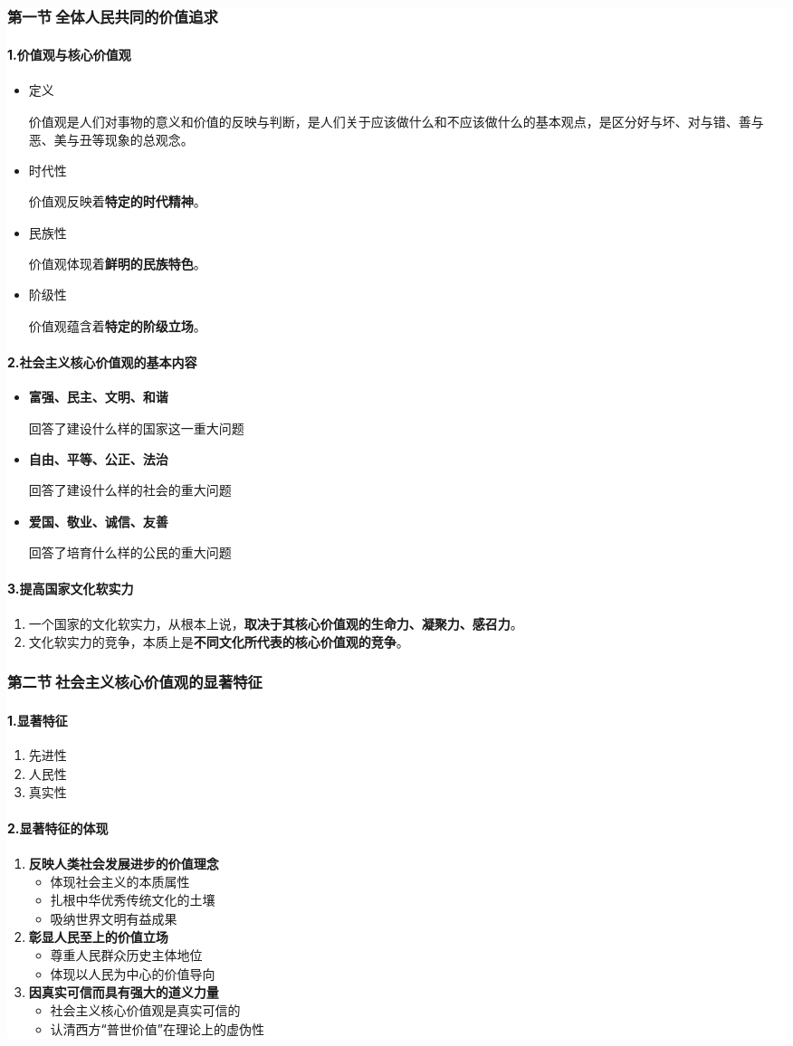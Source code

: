 ### 第一节 全体人民共同的价值追求

#### 1.价值观与核心价值观

- 定义

  价值观是人们对事物的意义和价值的反映与判断，是人们关于应该做什么和不应该做什么的基本观点，是区分好与坏、对与错、善与恶、美与丑等现象的总观念。

- 时代性

  价值观反映着**特定的时代精神**。

- 民族性

  价值观体现着**鲜明的民族特色**。

- 阶级性

  价值观蕴含着**特定的阶级立场**。

#### 2.社会主义核心价值观的基本内容

- **富强、民主、文明、和谐**

  回答了建设什么样的国家这一重大问题

- **自由、平等、公正、法治**

  回答了建设什么样的社会的重大问题

- **爱国、敬业、诚信、友善**

  回答了培育什么样的公民的重大问题

#### 3.提高国家文化软实力

1. 一个国家的文化软实力，从根本上说，**取决于其核心价值观的生命力、凝聚力、感召力**。
2. 文化软实力的竞争，本质上是**不同文化所代表的核心价值观的竞争**。



### 第二节 社会主义核心价值观的显著特征

#### 1.显著特征

1. 先进性
2. 人民性
3. 真实性

#### 2.显著特征的体现

1. **反映人类社会发展进步的价值理念**
   - 体现社会主义的本质属性
   - 扎根中华优秀传统文化的土壤
   - 吸纳世界文明有益成果
2. **彰显人民至上的价值立场**
   - 尊重人民群众历史主体地位
   - 体现以人民为中心的价值导向
3. **因真实可信而具有强大的道义力量**
   - 社会主义核心价值观是真实可信的
   - 认清西方“普世价值”在理论上的虚伪性
